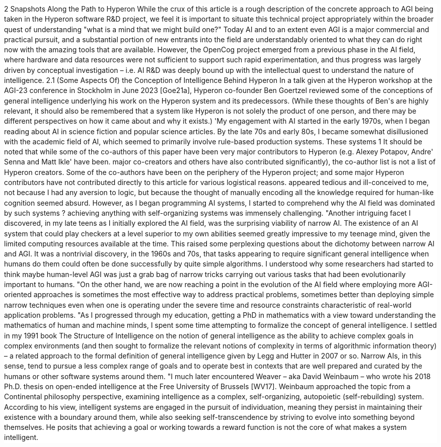 
2 Snapshots Along the Path to Hyperon 
While the crux of this article is a rough description of the concrete approach to AGI being taken in the Hyperon software R&D project, we feel it is important to situate this technical project appropriately within the broader quest of understanding "what is a mind that we might build one?"
Today AI and to an extent even AGI is a major commercial and practical pursuit, and a substantial portion of new entrants into the field are understandably oriented to what they can do right now with the amazing tools that are available. However, the OpenCog project emerged from a previous phase in the AI field, where hardware and data resources were not sufficient to support such rapid experimentation, and thus progress was largely driven by conceptual investigation – i.e. AI R&D was deeply bound up with the intellectual quest to understand the nature of intelligence. 
2.1 (Some Aspects Of) the Conception of Intelligence Behind Hyperon 
In a talk given at the Hyperon workshop at the AGI-23 conference in Stockholm in June 2023 [Goe21a], 
Hyperon co-founder Ben Goertzel reviewed some of the conceptions of general intelligence underlying his work on the Hyperon system and its predecessors. (While these thoughts of Ben's are highly relevant, it should also be remembered that a system like Hyperon is not solely the product of one person, and there may be different perspectives on how it came about and why it exists.) 
'My engagement with AI started in the early 1970s, when I began reading about AI in science fiction and popular science articles. By the late 70s and early 80s, I became somewhat disillusioned with the academic field of AI, which seemed to primarily involve rule-based production systems. These systems 
1 It should be noted that while some of the co-authors of this paper have been very major contributors to Hyperon (e.g. Alexey Potapov, Andre' Senna and Matt Ikle' have been. major co-creators and others have also contributed significantly), the co-author list is not a list of Hyperon creators. Some of the co-authors have been on the periphery of the Hyperon project; and some major Hyperon contributors have not contributed directly to this article for various logistical reasons. 
appeared tedious and ill-conceived to me, not because I had any aversion to logic, but because the thought of manually encoding all the knowledge required for human-like cognition seemed absurd. However, as I began programming AI systems, I started to comprehend why the AI field was dominated by such systems ? achieving anything with self-organizing systems was immensely challenging. 
"Another intriguing facet I discovered, in my late teens as I initially explored the AI field, was the surprising viability of narrow AI. The existence of an AI system that could play checkers at a level superior to my own abilities seemed greatly impressive to my teenage mind, given the limited computing resources available at the time. This raised some perplexing questions about the dichotomy between narrow AI and AGI. It was a nontrivial discovery, in the 1960s and 70s, that tasks appearing to require significant general intelligence when humans do them could often be done successfully by quite simple algorithms. I understood why some researchers had started to think maybe human-level AGI was just a grab bag of narrow tricks carrying out various tasks that had been evolutionarily important to humans. 
"On the other hand, we are now reaching a point in the evolution of the AI field where employing more AGI-oriented approaches is sometimes the most effective way to address practical problems, sometimes better than deploying simple narrow techniques even when one is operating under the severe time and resource constraints characteristic of real-world application problems. 
"As I progressed through my education, getting a PhD in mathematics with a view toward understanding the mathematics of human and machine minds, I spent some time attempting to formalize the concept of general intelligence. I settled in my 1991 book The Structure of Intelligence on the notion of general intelligence as the ability to achieve complex goals in complex environments (and then sought to formalize the relevant notions of complexity in terms of algorithmic information theory) – a related approach to the formal definition of general intelligence given by Legg and Hutter in 2007 or so. Narrow AIs, in this sense, tend to pursue a less complex range of goals and to operate best in contexts that are well prepared and curated by the humans or other software systems around them. 
"I much later encountered Weaver – aka David Weinbaum – who wrote his 2018 Ph.D. thesis on open-ended intelligence at the Free University of Brussels [WV17]. 
Weinbaum approached the topic from a Continental philosophy perspective, examining intelligence as a complex, self-organizing, autopoietic (self-rebuilding) system. According to his view, intelligent systems are engaged in the pursuit of individuation, meaning they persist in maintaining their existence with a boundary around them, while also seeking self-transcendence by striving to evolve into something beyond themselves. He posits that achieving a goal or working towards a reward function is not the core of what makes a system intelligent. 